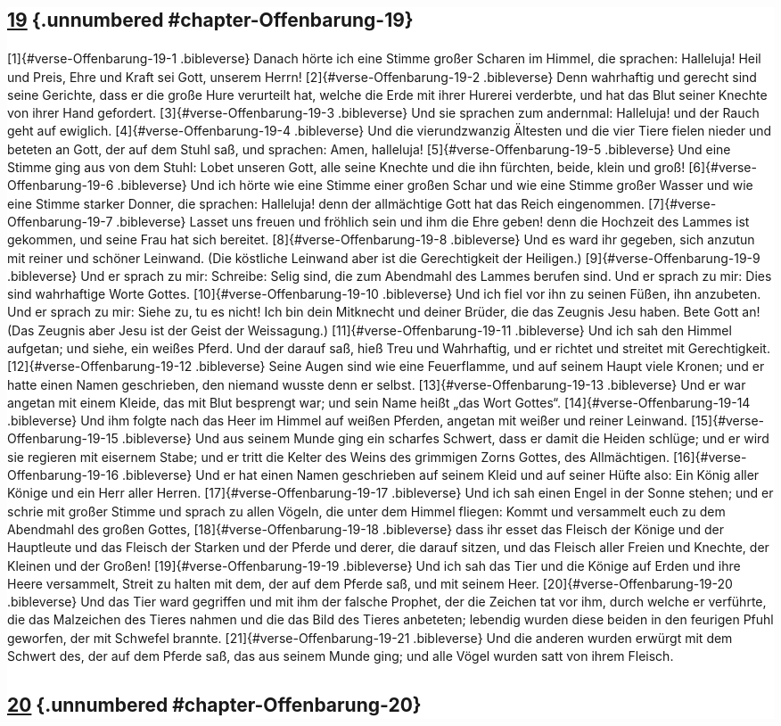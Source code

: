 ## [19](#book-Offenbarung) {.unnumbered #chapter-Offenbarung-19}
[1]{#verse-Offenbarung-19-1 .bibleverse} Danach hörte ich eine Stimme großer Scharen im Himmel, die sprachen: Halleluja! Heil und Preis, Ehre und Kraft sei Gott, unserem Herrn! [2]{#verse-Offenbarung-19-2 .bibleverse} Denn wahrhaftig und gerecht sind seine Gerichte, dass er die große Hure verurteilt hat, welche die Erde mit ihrer Hurerei verderbte, und hat das Blut seiner Knechte von ihrer Hand gefordert. [3]{#verse-Offenbarung-19-3 .bibleverse} Und sie sprachen zum andernmal: Halleluja! und der Rauch geht auf ewiglich. [4]{#verse-Offenbarung-19-4 .bibleverse} Und die vierundzwanzig Ältesten und die vier Tiere fielen nieder und beteten an Gott, der auf dem Stuhl saß, und sprachen: Amen, halleluja! [5]{#verse-Offenbarung-19-5 .bibleverse} Und eine Stimme ging aus von dem Stuhl: Lobet unseren Gott, alle seine Knechte und die ihn fürchten, beide, klein und groß! 
[6]{#verse-Offenbarung-19-6 .bibleverse} Und ich hörte wie eine Stimme einer großen Schar und wie eine Stimme großer Wasser und wie eine Stimme starker Donner, die sprachen: Halleluja! denn der allmächtige Gott hat das Reich eingenommen. [7]{#verse-Offenbarung-19-7 .bibleverse} Lasset uns freuen und fröhlich sein und ihm die Ehre geben! denn die Hochzeit des Lammes ist gekommen, und seine Frau hat sich bereitet. [8]{#verse-Offenbarung-19-8 .bibleverse} Und es ward ihr gegeben, sich anzutun mit reiner und schöner Leinwand. (Die köstliche Leinwand aber ist die Gerechtigkeit der Heiligen.) [9]{#verse-Offenbarung-19-9 .bibleverse} Und er sprach zu mir: Schreibe: Selig sind, die zum Abendmahl des Lammes berufen sind. Und er sprach zu mir: Dies sind wahrhaftige Worte Gottes. 
[10]{#verse-Offenbarung-19-10 .bibleverse} Und ich fiel vor ihn zu seinen Füßen, ihn anzubeten. Und er sprach zu mir: Siehe zu, tu es nicht! Ich bin dein Mitknecht und deiner Brüder, die das Zeugnis Jesu haben. Bete Gott an! (Das Zeugnis aber Jesu ist der Geist der Weissagung.) 
[11]{#verse-Offenbarung-19-11 .bibleverse} Und ich sah den Himmel aufgetan; und siehe, ein weißes Pferd. Und der darauf saß, hieß Treu und Wahrhaftig, und er richtet und streitet mit Gerechtigkeit. [12]{#verse-Offenbarung-19-12 .bibleverse} Seine Augen sind wie eine Feuerflamme, und auf seinem Haupt viele Kronen; und er hatte einen Namen geschrieben, den niemand wusste denn er selbst. [13]{#verse-Offenbarung-19-13 .bibleverse} Und er war angetan mit einem Kleide, das mit Blut besprengt war; und sein Name heißt „das Wort Gottes“. [14]{#verse-Offenbarung-19-14 .bibleverse} Und ihm folgte nach das Heer im Himmel auf weißen Pferden, angetan mit weißer und reiner Leinwand. [15]{#verse-Offenbarung-19-15 .bibleverse} Und aus seinem Munde ging ein scharfes Schwert, dass er damit die Heiden schlüge; und er wird sie regieren mit eisernem Stabe; und er tritt die Kelter des Weins des grimmigen Zorns Gottes, des Allmächtigen. [16]{#verse-Offenbarung-19-16 .bibleverse} Und er hat einen Namen geschrieben auf seinem Kleid und auf seiner Hüfte also: Ein König aller Könige und ein Herr aller Herren. [17]{#verse-Offenbarung-19-17 .bibleverse} Und ich sah einen Engel in der Sonne stehen; und er schrie mit großer Stimme und sprach zu allen Vögeln, die unter dem Himmel fliegen: Kommt und versammelt euch zu dem Abendmahl des großen Gottes, [18]{#verse-Offenbarung-19-18 .bibleverse} dass ihr esset das Fleisch der Könige und der Hauptleute und das Fleisch der Starken und der Pferde und derer, die darauf sitzen, und das Fleisch aller Freien und Knechte, der Kleinen und der Großen! [19]{#verse-Offenbarung-19-19 .bibleverse} Und ich sah das Tier und die Könige auf Erden und ihre Heere versammelt, Streit zu halten mit dem, der auf dem Pferde saß, und mit seinem Heer. [20]{#verse-Offenbarung-19-20 .bibleverse} Und das Tier ward gegriffen und mit ihm der falsche Prophet, der die Zeichen tat vor ihm, durch welche er verführte, die das Malzeichen des Tieres nahmen und die das Bild des Tieres anbeteten; lebendig wurden diese beiden in den feurigen Pfuhl geworfen, der mit Schwefel brannte. [21]{#verse-Offenbarung-19-21 .bibleverse} Und die anderen wurden erwürgt mit dem Schwert des, der auf dem Pferde saß, das aus seinem Munde ging; und alle Vögel wurden satt von ihrem Fleisch.

## [20](#book-Offenbarung) {.unnumbered #chapter-Offenbarung-20}